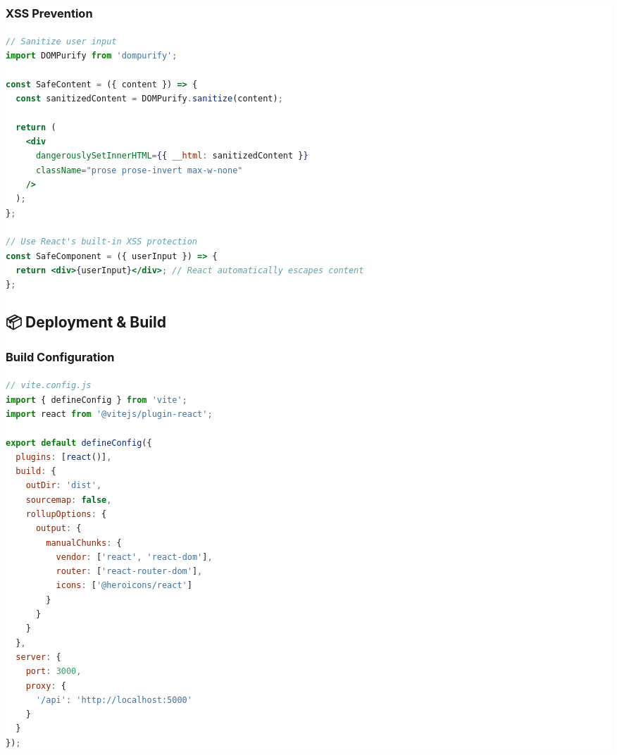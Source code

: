 ### **XSS Prevention**
```jsx
// Sanitize user input
import DOMPurify from 'dompurify';

const SafeContent = ({ content }) => {
  const sanitizedContent = DOMPurify.sanitize(content);
  
  return (
    <div 
      dangerouslySetInnerHTML={{ __html: sanitizedContent }}
      className="prose prose-invert max-w-none"
    />
  );
};

// Use React's built-in XSS protection
const SafeComponent = ({ userInput }) => {
  return <div>{userInput}</div>; // React automatically escapes content
};
```

## 📦 **Deployment & Build**

### **Build Configuration**
```javascript
// vite.config.js
import { defineConfig } from 'vite';
import react from '@vitejs/plugin-react';

export default defineConfig({
  plugins: [react()],
  build: {
    outDir: 'dist',
    sourcemap: false,
    rollupOptions: {
      output: {
        manualChunks: {
          vendor: ['react', 'react-dom'],
          router: ['react-router-dom'],
          icons: ['@heroicons/react']
        }
      }
    }
  },
  server: {
    port: 3000,
    proxy: {
      '/api': 'http://localhost:5000'
    }
  }
});
```
